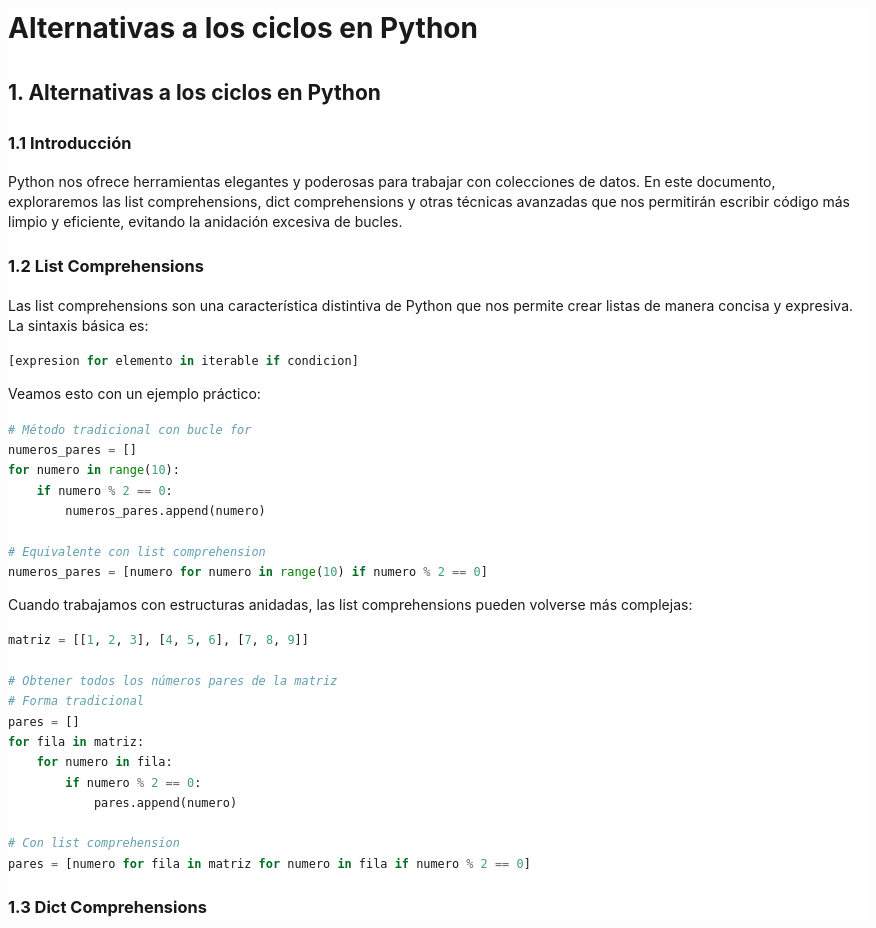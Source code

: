 # Alternativas a los ciclos en Python

## 1. Alternativas a los ciclos en Python

### 1.1 Introducción

Python nos ofrece herramientas elegantes y poderosas para trabajar con colecciones de datos. En este documento, exploraremos las list comprehensions, dict comprehensions y otras técnicas avanzadas que nos permitirán escribir código más limpio y eficiente, evitando la anidación excesiva de bucles.

### 1.2 List Comprehensions

Las list comprehensions son una característica distintiva de Python que nos permite crear listas de manera concisa y expresiva. La sintaxis básica es:

```python
[expresion for elemento in iterable if condicion]

```

Veamos esto con un ejemplo práctico:

```python
# Método tradicional con bucle for
numeros_pares = []
for numero in range(10):
    if numero % 2 == 0:
        numeros_pares.append(numero)

# Equivalente con list comprehension
numeros_pares = [numero for numero in range(10) if numero % 2 == 0]

```

Cuando trabajamos con estructuras anidadas, las list comprehensions pueden volverse más complejas:

```python
matriz = [[1, 2, 3], [4, 5, 6], [7, 8, 9]]

# Obtener todos los números pares de la matriz
# Forma tradicional
pares = []
for fila in matriz:
    for numero in fila:
        if numero % 2 == 0:
            pares.append(numero)

# Con list comprehension
pares = [numero for fila in matriz for numero in fila if numero % 2 == 0]

```

### 1.3 Dict Comprehensions
